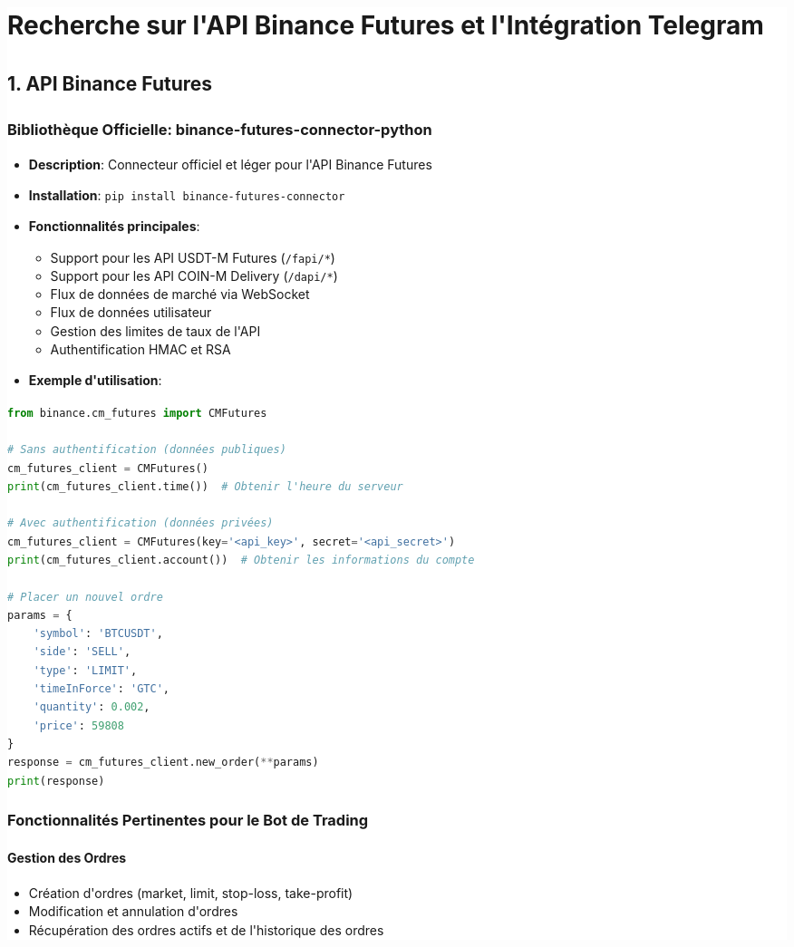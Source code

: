 # Recherche sur l'API Binance Futures et l'Intégration Telegram

## 1. API Binance Futures

### Bibliothèque Officielle: binance-futures-connector-python

- **Description**: Connecteur officiel et léger pour l'API Binance Futures
- **Installation**: `pip install binance-futures-connector`
- **Fonctionnalités principales**:
  - Support pour les API USDT-M Futures (`/fapi/*`)
  - Support pour les API COIN-M Delivery (`/dapi/*`)
  - Flux de données de marché via WebSocket
  - Flux de données utilisateur
  - Gestion des limites de taux de l'API
  - Authentification HMAC et RSA

- **Exemple d'utilisation**:
```python
from binance.cm_futures import CMFutures

# Sans authentification (données publiques)
cm_futures_client = CMFutures()
print(cm_futures_client.time())  # Obtenir l'heure du serveur

# Avec authentification (données privées)
cm_futures_client = CMFutures(key='<api_key>', secret='<api_secret>')
print(cm_futures_client.account())  # Obtenir les informations du compte

# Placer un nouvel ordre
params = {
    'symbol': 'BTCUSDT',
    'side': 'SELL',
    'type': 'LIMIT',
    'timeInForce': 'GTC',
    'quantity': 0.002,
    'price': 59808
}
response = cm_futures_client.new_order(**params)
print(response)
```

### Fonctionnalités Pertinentes pour le Bot de Trading

#### Gestion des Ordres
- Création d'ordres (market, limit, stop-loss, take-profit)
- Modification et annulation d'ordres
- Récupération des ordres actifs et de l'historique des ordres
